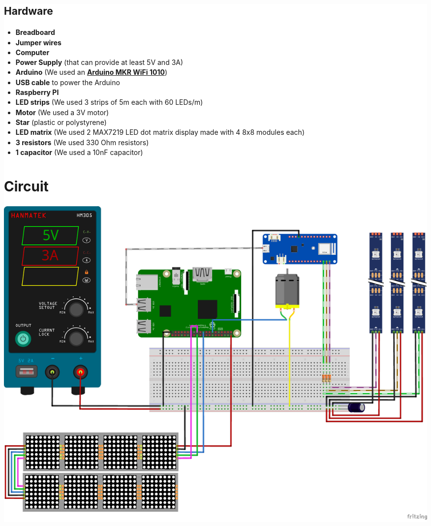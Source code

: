 ## Hardware
- **Breadboard**
- **Jumper wires**
- **Computer**
- **Power Supply** (that can provide at least 5V and 3A)
- **Arduino** (We used an **[Arduino MKR WiFi 1010](https://store.arduino.cc/arduino-mkr-wifi-1010)**)
- **USB cable** to power the Arduino
- **Raspberry PI**
- **LED strips** (We used 3 strips of 5m each with 60 LEDs/m)
- **Motor** (We used a 3V motor)
- **Star** (plastic or polystyrene)
- **LED matrix** (We used 2 MAX7219 LED dot matrix display made with 4 8x8 modules each)
- **3 resistors** (We used 330 Ohm resistors)
- **1 capacitor** (We used a 10nF capacitor)

# Circuit

![Circuit](images/Circuit.png)
